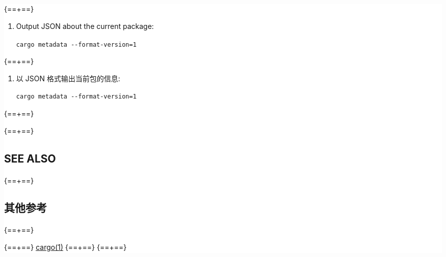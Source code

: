 {==+==}
1. Output JSON about the current package:

       cargo metadata --format-version=1
{==+==}
1. 以 JSON 格式输出当前包的信息: 

       cargo metadata --format-version=1
{==+==}

{==+==}
## SEE ALSO
{==+==}
## 其他参考
{==+==}

{==+==}
[cargo(1)](cargo.html)
{==+==}
{==+==}
